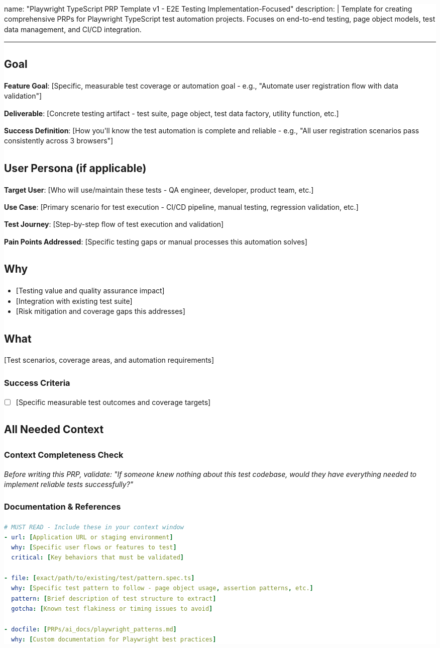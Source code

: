 name: "Playwright TypeScript PRP Template v1 - E2E Testing Implementation-Focused"
description: |
  Template for creating comprehensive PRPs for Playwright TypeScript test automation projects.
  Focuses on end-to-end testing, page object models, test data management, and CI/CD integration.

---

## Goal

**Feature Goal**: [Specific, measurable test coverage or automation goal - e.g., "Automate user registration flow with data validation"]

**Deliverable**: [Concrete testing artifact - test suite, page object, test data factory, utility function, etc.]

**Success Definition**: [How you'll know the test automation is complete and reliable - e.g., "All user registration scenarios pass consistently across 3 browsers"]

## User Persona (if applicable)

**Target User**: [Who will use/maintain these tests - QA engineer, developer, product team, etc.]

**Use Case**: [Primary scenario for test execution - CI/CD pipeline, manual testing, regression validation, etc.]

**Test Journey**: [Step-by-step flow of test execution and validation]

**Pain Points Addressed**: [Specific testing gaps or manual processes this automation solves]

## Why

- [Testing value and quality assurance impact]
- [Integration with existing test suite]
- [Risk mitigation and coverage gaps this addresses]

## What

[Test scenarios, coverage areas, and automation requirements]

### Success Criteria

- [ ] [Specific measurable test outcomes and coverage targets]

## All Needed Context

### Context Completeness Check

_Before writing this PRP, validate: "If someone knew nothing about this test codebase, would they have everything needed to implement reliable tests successfully?"_

### Documentation & References

```yaml
# MUST READ - Include these in your context window
- url: [Application URL or staging environment]
  why: [Specific user flows or features to test]
  critical: [Key behaviors that must be validated]

- file: [exact/path/to/existing/test/pattern.spec.ts]
  why: [Specific test pattern to follow - page object usage, assertion patterns, etc.]
  pattern: [Brief description of test structure to extract]
  gotcha: [Known test flakiness or timing issues to avoid]

- docfile: [PRPs/ai_docs/playwright_patterns.md]
  why: [Custom documentation for Playwright best practices]
```